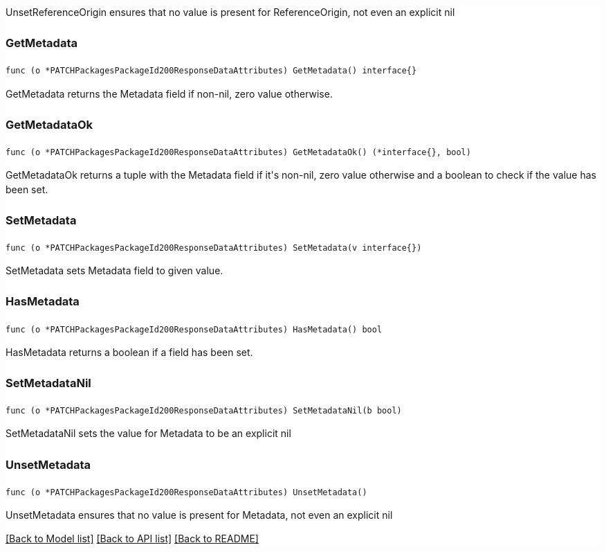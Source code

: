 UnsetReferenceOrigin ensures that no value is present for ReferenceOrigin, not even an explicit nil
### GetMetadata

`func (o *PATCHPackagesPackageId200ResponseDataAttributes) GetMetadata() interface{}`

GetMetadata returns the Metadata field if non-nil, zero value otherwise.

### GetMetadataOk

`func (o *PATCHPackagesPackageId200ResponseDataAttributes) GetMetadataOk() (*interface{}, bool)`

GetMetadataOk returns a tuple with the Metadata field if it's non-nil, zero value otherwise
and a boolean to check if the value has been set.

### SetMetadata

`func (o *PATCHPackagesPackageId200ResponseDataAttributes) SetMetadata(v interface{})`

SetMetadata sets Metadata field to given value.

### HasMetadata

`func (o *PATCHPackagesPackageId200ResponseDataAttributes) HasMetadata() bool`

HasMetadata returns a boolean if a field has been set.

### SetMetadataNil

`func (o *PATCHPackagesPackageId200ResponseDataAttributes) SetMetadataNil(b bool)`

 SetMetadataNil sets the value for Metadata to be an explicit nil

### UnsetMetadata
`func (o *PATCHPackagesPackageId200ResponseDataAttributes) UnsetMetadata()`

UnsetMetadata ensures that no value is present for Metadata, not even an explicit nil

[[Back to Model list]](../README.md#documentation-for-models) [[Back to API list]](../README.md#documentation-for-api-endpoints) [[Back to README]](../README.md)



